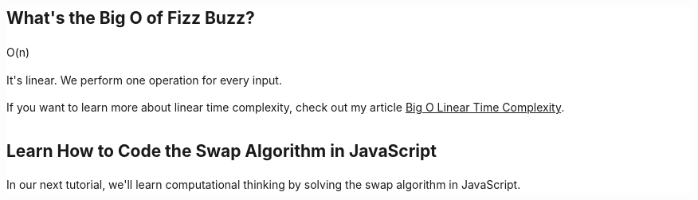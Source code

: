 
## What's the Big O of Fizz Buzz?

O(n)

It's linear. We perform one operation for every input. 

If you want to learn more about linear time complexity, check out my article [Big O Linear Time Complexity](https://jarednielsen.com/big-o-linear-time-complexity/).


## Learn How to Code the Swap Algorithm in JavaScript

In our next tutorial, we'll learn computational thinking by solving the swap algorithm in JavaScript. 




